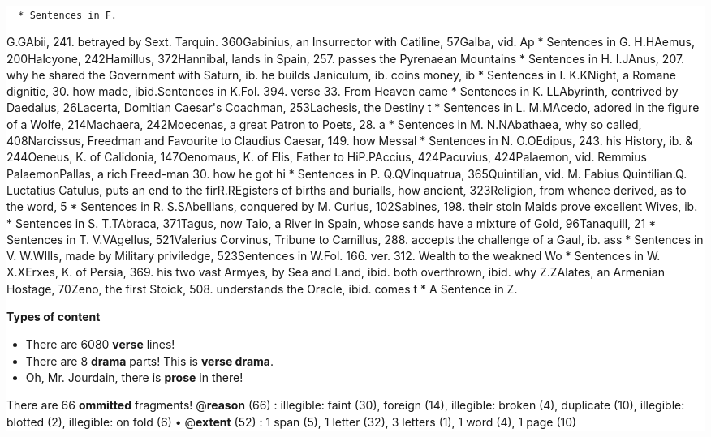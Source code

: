       * Sentences in F.
G.GAbii, 241. betrayed by Sext. Tarquin. 360Gabinius, an Insurrector with Catiline, 57Galba, vid. Ap
      * Sentences in G.
H.HAemus, 200Halcyone, 242Hamillus, 372Hannibal, lands in Spain, 257. passes the Pyrenaean Mountains
      * Sentences in H.
I.JAnus, 207. why he shared the Government with Saturn, ib. he builds Janiculum, ib. coins money, ib
      * Sentences in I.
K.KNight, a Romane dignitie, 30. how made, ibid.Sentences in K.Fol. 394. verse 33.
From Heaven came 
      * Sentences in K.
LLAbyrinth, contrived by Daedalus, 26Lacerta, Domitian Caesar's Coachman, 253Lachesis, the Destiny t
      * Sentences in L.
M.MAcedo, adored in the figure of a Wolfe, 214Machaera, 242Moecenas, a great Patron to Poets, 28. a 
      * Sentences in M.
N.NAbathaea, why so called, 408Narcissus, Freedman and Favourite to Claudius Caesar, 149. how Messal
      * Sentences in N.
O.OEdipus, 243. his History, ib. & 244Oeneus, K. of Calidonia, 147Oenomaus, K. of Elis, Father to HiP.PAccius, 424Pacuvius, 424Palaemon, vid. Remmius PalaemonPallas, a rich Freed-man 30. how he got hi
      * Sentences in P.
Q.QVinquatrua, 365Quintilian, vid. M. Fabius Quintilian.Q. Luctatius Catulus, puts an end to the firR.REgisters of births and burialls, how ancient, 323Religion, from whence derived, as to the word, 5
      * Sentences in R.
S.SAbellians, conquered by M. Curius, 102Sabines, 198. their stoln Maids prove excellent Wives, ib. 
      * Sentences in S.
T.TAbraca, 371Tagus, now Taio, a River in Spain, whose sands have a mixture of Gold, 96Tanaquill, 21
      * Sentences in T.
V.VAgellus, 521Valerius Corvinus, Tribune to Camillus, 288. accepts the challenge of a Gaul, ib. ass
      * Sentences in V.
W.WIlls, made by Military priviledge, 523Sentences in W.Fol. 166. ver. 312.
Wealth to the weakned Wo
      * Sentences in W.
X.XErxes, K. of Persia, 369. his two vast Armyes, by Sea and Land, ibid. both overthrown, ibid. why Z.ZAlates, an Armenian Hostage, 70Zeno, the first Stoick, 508. understands the Oracle, ibid. comes t
      * A Sentence in Z.

**Types of content**

  * There are 6080 **verse** lines!
  * There are 8 **drama** parts! This is **verse drama**.
  * Oh, Mr. Jourdain, there is **prose** in there!

There are 66 **ommitted** fragments! 
 @__reason__ (66) : illegible: faint (30), foreign (14), illegible: broken (4), duplicate (10), illegible: blotted (2), illegible: on fold (6)  •  @__extent__ (52) : 1 span (5), 1 letter (32), 3 letters (1), 1 word (4), 1 page (10)

